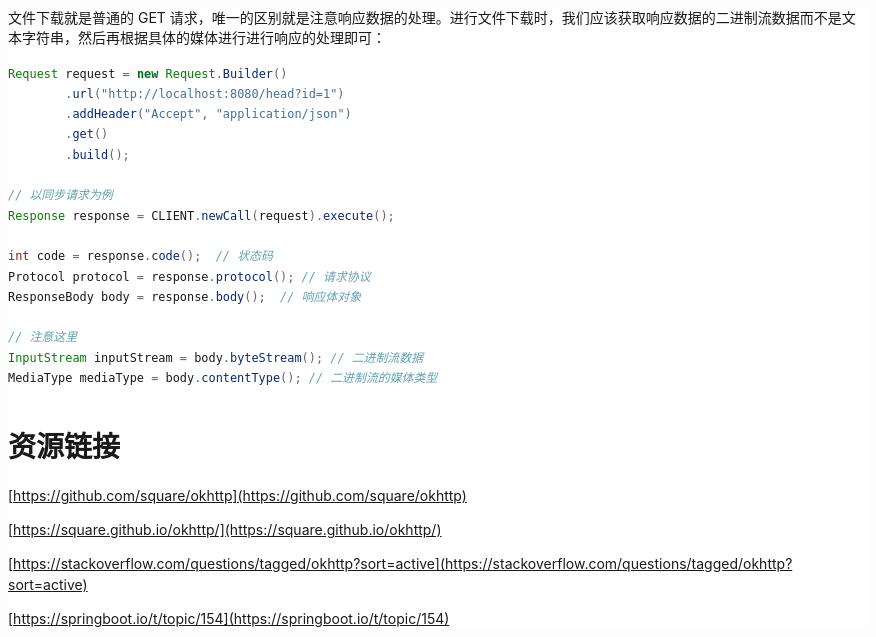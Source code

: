文件下载就是普通的 GET 请求，唯一的区别就是注意响应数据的处理。进行文件下载时，我们应该获取响应数据的二进制流数据而不是文本字符串，然后再根据具体的媒体进行进行响应的处理即可：

```java
Request request = new Request.Builder()
        .url("http://localhost:8080/head?id=1")
        .addHeader("Accept", "application/json")
        .get()
        .build();

// 以同步请求为例
Response response = CLIENT.newCall(request).execute();

int code = response.code();  // 状态码
Protocol protocol = response.protocol(); // 请求协议
ResponseBody body = response.body();  // 响应体对象

// 注意这里
InputStream inputStream = body.byteStream(); // 二进制流数据
MediaType mediaType = body.contentType(); // 二进制流的媒体类型
```

# 资源链接

[https://github.com/square/okhttp](https://github.com/square/okhttp)

[https://square.github.io/okhttp/](https://square.github.io/okhttp/)

[https://stackoverflow.com/questions/tagged/okhttp?sort=active](https://stackoverflow.com/questions/tagged/okhttp?sort=active)

[https://springboot.io/t/topic/154](https://springboot.io/t/topic/154)